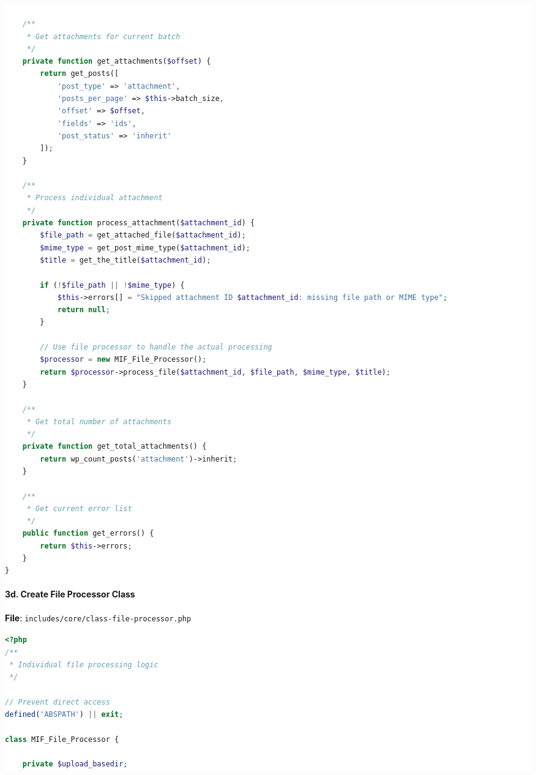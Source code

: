 ```php

    /**
     * Get attachments for current batch
     */
    private function get_attachments($offset) {
        return get_posts([
            'post_type' => 'attachment',
            'posts_per_page' => $this->batch_size,
            'offset' => $offset,
            'fields' => 'ids',
            'post_status' => 'inherit'
        ]);
    }

    /**
     * Process individual attachment
     */
    private function process_attachment($attachment_id) {
        $file_path = get_attached_file($attachment_id);
        $mime_type = get_post_mime_type($attachment_id);
        $title = get_the_title($attachment_id);

        if (!$file_path || !$mime_type) {
            $this->errors[] = "Skipped attachment ID $attachment_id: missing file path or MIME type";
            return null;
        }

        // Use file processor to handle the actual processing
        $processor = new MIF_File_Processor();
        return $processor->process_file($attachment_id, $file_path, $mime_type, $title);
    }

    /**
     * Get total number of attachments
     */
    private function get_total_attachments() {
        return wp_count_posts('attachment')->inherit;
    }

    /**
     * Get current error list
     */
    public function get_errors() {
        return $this->errors;
    }
}
```

#### 3d. Create File Processor Class
**File**: `includes/core/class-file-processor.php`
```php
<?php
/**
 * Individual file processing logic
 */

// Prevent direct access
defined('ABSPATH') || exit;

class MIF_File_Processor {

    private $upload_basedir;
```